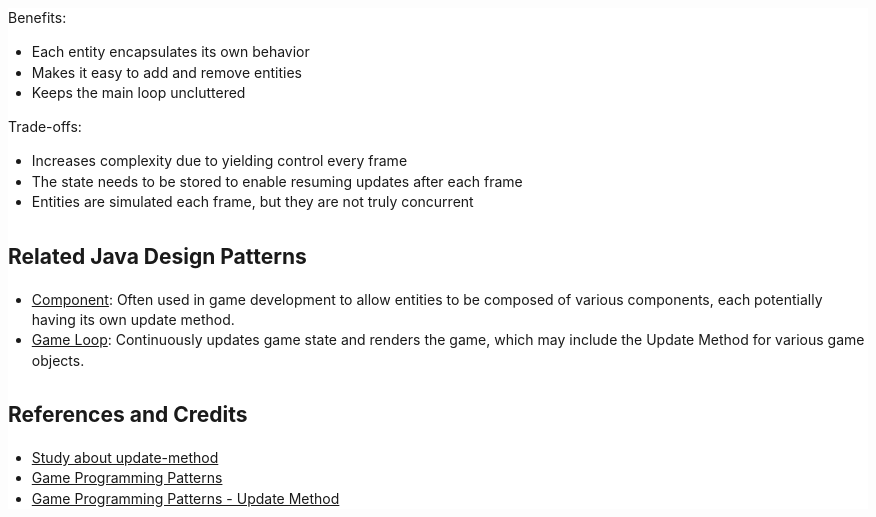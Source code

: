 Benefits:

* Each entity encapsulates its own behavior
* Makes it easy to add and remove entities
* Keeps the main loop uncluttered

Trade-offs:

* Increases complexity due to yielding control every frame
* The state needs to be stored to enable resuming updates after each frame
* Entities are simulated each frame, but they are not truly concurrent

## Related Java Design Patterns

* [Component](https://java-design-patterns.com/patterns/component/): Often used in game development to allow entities to be composed of various components, each potentially having its own update method.
* [Game Loop](https://java-design-patterns.com/patterns/game-loop/): Continuously updates game state and renders the game, which may include the Update Method for various game objects.

## References and Credits

* [Study about update-method](https://runtimehub.com/p/jdp@20240509:update-method/)
* [Game Programming Patterns](https://amzn.to/3wLTbvr)
* [Game Programming Patterns - Update Method](http://gameprogrammingpatterns.com/update-method.html)
